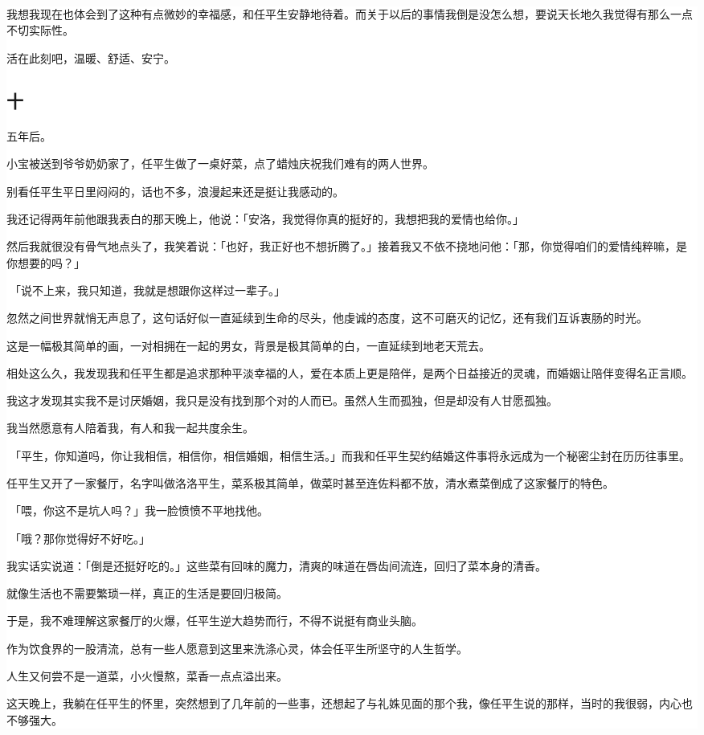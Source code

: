 
我想我现在也体会到了这种有点微妙的幸福感，和任平生安静地待着。而关于以后的事情我倒是没怎么想，要说天长地久我觉得有那么一点不切实际性。


活在此刻吧，温暖、舒适、安宁。


十
-


五年后。


小宝被送到爷爷奶奶家了，任平生做了一桌好菜，点了蜡烛庆祝我们难有的两人世界。


别看任平生平日里闷闷的，话也不多，浪漫起来还是挺让我感动的。


我还记得两年前他跟我表白的那天晚上，他说：「安洛，我觉得你真的挺好的，我想把我的爱情也给你。」


然后我就很没有骨气地点头了，我笑着说：「也好，我正好也不想折腾了。」接着我又不依不挠地问他：「那，你觉得咱们的爱情纯粹嘛，是你想要的吗？」


 「说不上来，我只知道，我就是想跟你这样过一辈子。」


忽然之间世界就悄无声息了，这句话好似一直延续到生命的尽头，他虔诚的态度，这不可磨灭的记忆，还有我们互诉衷肠的时光。


这是一幅极其简单的画，一对相拥在一起的男女，背景是极其简单的白，一直延续到地老天荒去。


相处这么久，我发现我和任平生都是追求那种平淡幸福的人，爱在本质上更是陪伴，是两个日益接近的灵魂，而婚姻让陪伴变得名正言顺。


我这才发现其实我不是讨厌婚姻，我只是没有找到那个对的人而已。虽然人生而孤独，但是却没有人甘愿孤独。


我当然愿意有人陪着我，有人和我一起共度余生。


 「平生，你知道吗，你让我相信，相信你，相信婚姻，相信生活。」而我和任平生契约结婚这件事将永远成为一个秘密尘封在历历往事里。


任平生又开了一家餐厅，名字叫做洛洛平生，菜系极其简单，做菜时甚至连佐料都不放，清水煮菜倒成了这家餐厅的特色。


 「喂，你这不是坑人吗？」我一脸愤愤不平地找他。


 「哦？那你觉得好不好吃。」


我实话实说道：「倒是还挺好吃的。」这些菜有回味的魔力，清爽的味道在唇齿间流连，回归了菜本身的清香。


就像生活也不需要繁琐一样，真正的生活是要回归极简。


于是，我不难理解这家餐厅的火爆，任平生逆大趋势而行，不得不说挺有商业头脑。


作为饮食界的一股清流，总有一些人愿意到这里来洗涤心灵，体会任平生所坚守的人生哲学。


人生又何尝不是一道菜，小火慢熬，菜香一点点溢出来。


这天晚上，我躺在任平生的怀里，突然想到了几年前的一些事，还想起了与礼姝见面的那个我，像任平生说的那样，当时的我很弱，内心也不够强大。
